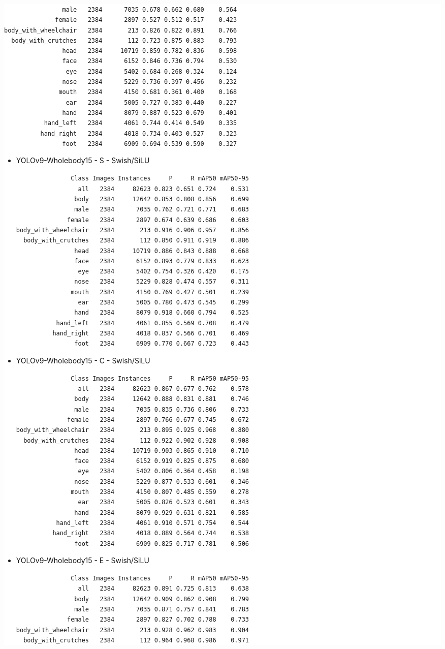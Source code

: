   ```
                  male   2384      7035 0.678 0.662 0.680    0.564
                female   2384      2897 0.527 0.512 0.517    0.423
  body_with_wheelchair   2384       213 0.826 0.822 0.891    0.766
    body_with_crutches   2384       112 0.723 0.875 0.883    0.793
                  head   2384     10719 0.859 0.782 0.836    0.598
                  face   2384      6152 0.846 0.736 0.794    0.530
                   eye   2384      5402 0.684 0.268 0.324    0.124
                  nose   2384      5229 0.736 0.397 0.456    0.232
                 mouth   2384      4150 0.681 0.361 0.400    0.168
                   ear   2384      5005 0.727 0.383 0.440    0.227
                  hand   2384      8079 0.887 0.523 0.679    0.401
             hand_left   2384      4061 0.744 0.414 0.549    0.335
            hand_right   2384      4018 0.734 0.403 0.527    0.323
                  foot   2384      6909 0.694 0.539 0.590    0.327
  ```
- YOLOv9-Wholebody15 - S - Swish/SiLU
  ```
                 Class Images Instances     P     R mAP50 mAP50-95
                   all   2384     82623 0.823 0.651 0.724    0.531
                  body   2384     12642 0.853 0.808 0.856    0.699
                  male   2384      7035 0.762 0.721 0.771    0.683
                female   2384      2897 0.674 0.639 0.686    0.603
  body_with_wheelchair   2384       213 0.916 0.906 0.957    0.856
    body_with_crutches   2384       112 0.850 0.911 0.919    0.886
                  head   2384     10719 0.886 0.843 0.888    0.668
                  face   2384      6152 0.893 0.779 0.833    0.623
                   eye   2384      5402 0.754 0.326 0.420    0.175
                  nose   2384      5229 0.828 0.474 0.557    0.311
                 mouth   2384      4150 0.769 0.427 0.501    0.239
                   ear   2384      5005 0.780 0.473 0.545    0.299
                  hand   2384      8079 0.918 0.660 0.794    0.525
             hand_left   2384      4061 0.855 0.569 0.708    0.479
            hand_right   2384      4018 0.837 0.566 0.701    0.469
                  foot   2384      6909 0.770 0.667 0.723    0.443
  ```
- YOLOv9-Wholebody15 - C - Swish/SiLU
  ```
                 Class Images Instances     P     R mAP50 mAP50-95
                   all   2384     82623 0.867 0.677 0.762    0.578
                  body   2384     12642 0.888 0.831 0.881    0.746
                  male   2384      7035 0.835 0.736 0.806    0.733
                female   2384      2897 0.766 0.677 0.745    0.672
  body_with_wheelchair   2384       213 0.895 0.925 0.968    0.880
    body_with_crutches   2384       112 0.922 0.902 0.928    0.908
                  head   2384     10719 0.903 0.865 0.910    0.710
                  face   2384      6152 0.919 0.825 0.875    0.680
                   eye   2384      5402 0.806 0.364 0.458    0.198
                  nose   2384      5229 0.877 0.533 0.601    0.346
                 mouth   2384      4150 0.807 0.485 0.559    0.278
                   ear   2384      5005 0.826 0.523 0.601    0.343
                  hand   2384      8079 0.929 0.631 0.821    0.585
             hand_left   2384      4061 0.910 0.571 0.754    0.544
            hand_right   2384      4018 0.889 0.564 0.744    0.538
                  foot   2384      6909 0.825 0.717 0.781    0.506
  ```
- YOLOv9-Wholebody15 - E - Swish/SiLU
  ```
                 Class Images Instances     P     R mAP50 mAP50-95
                   all   2384     82623 0.891 0.725 0.813    0.638
                  body   2384     12642 0.909 0.862 0.908    0.799
                  male   2384      7035 0.871 0.757 0.841    0.783
                female   2384      2897 0.827 0.702 0.788    0.733
  body_with_wheelchair   2384       213 0.928 0.962 0.983    0.904
    body_with_crutches   2384       112 0.964 0.968 0.986    0.971
  ```